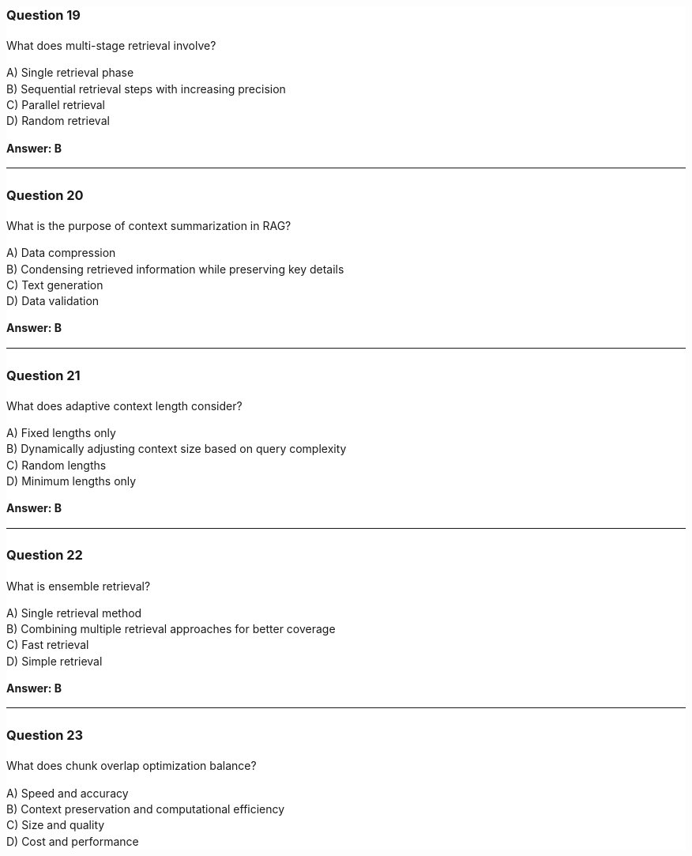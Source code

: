 ### Question 19
What does multi-stage retrieval involve?

A) Single retrieval phase  
B) Sequential retrieval steps with increasing precision  
C) Parallel retrieval  
D) Random retrieval  

**Answer: B**

---

### Question 20
What is the purpose of context summarization in RAG?

A) Data compression  
B) Condensing retrieved information while preserving key details  
C) Text generation  
D) Data validation  

**Answer: B**

---

### Question 21
What does adaptive context length consider?

A) Fixed lengths only  
B) Dynamically adjusting context size based on query complexity  
C) Random lengths  
D) Minimum lengths only  

**Answer: B**

---

### Question 22
What is ensemble retrieval?

A) Single retrieval method  
B) Combining multiple retrieval approaches for better coverage  
C) Fast retrieval  
D) Simple retrieval  

**Answer: B**

---

### Question 23
What does chunk overlap optimization balance?

A) Speed and accuracy  
B) Context preservation and computational efficiency  
C) Size and quality  
D) Cost and performance  

